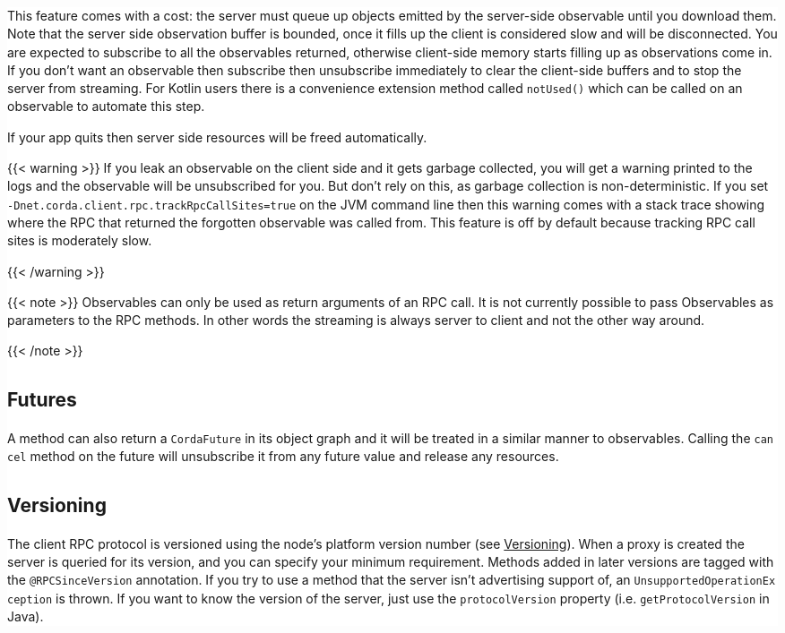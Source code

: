 This feature comes with a cost: the server must queue up objects emitted by the server-side observable until you
download them. Note that the server side observation buffer is bounded, once it fills up the client is considered
slow and will be disconnected. You are expected to subscribe to all the observables returned, otherwise client-side
memory starts filling up as observations come in. If you don’t want an observable then subscribe then unsubscribe
immediately to clear the client-side buffers and to stop the server from streaming. For Kotlin users there is a
convenience extension method called `notUsed()` which can be called on an observable to automate this step.

If your app quits then server side resources will be freed automatically.


{{< warning >}}
If you leak an observable on the client side and it gets garbage collected, you will get a warning
printed to the logs and the observable will be unsubscribed for you. But don’t rely on this, as garbage collection
is non-deterministic. If you set `-Dnet.corda.client.rpc.trackRpcCallSites=true` on the JVM command line then
this warning comes with a stack trace showing where the RPC that returned the forgotten observable was called from.
This feature is off by default because tracking RPC call sites is moderately slow.

{{< /warning >}}


{{< note >}}
Observables can only be used as return arguments of an RPC call. It is not currently possible to pass
Observables as parameters to the RPC methods. In other words the streaming is always server to client and not
the other way around.

{{< /note >}}

## Futures

A method can also return a `CordaFuture` in its object graph and it will be treated in a similar manner to
observables. Calling the `cancel` method on the future will unsubscribe it from any future value and release
any resources.


## Versioning

The client RPC protocol is versioned using the node’s platform version number (see [Versioning](versioning.md)). When a proxy is created
the server is queried for its version, and you can specify your minimum requirement. Methods added in later versions
are tagged with the `@RPCSinceVersion` annotation. If you try to use a method that the server isn’t advertising support
of, an `UnsupportedOperationException` is thrown. If you want to know the version of the server, just use the
`protocolVersion` property (i.e. `getProtocolVersion` in Java).
